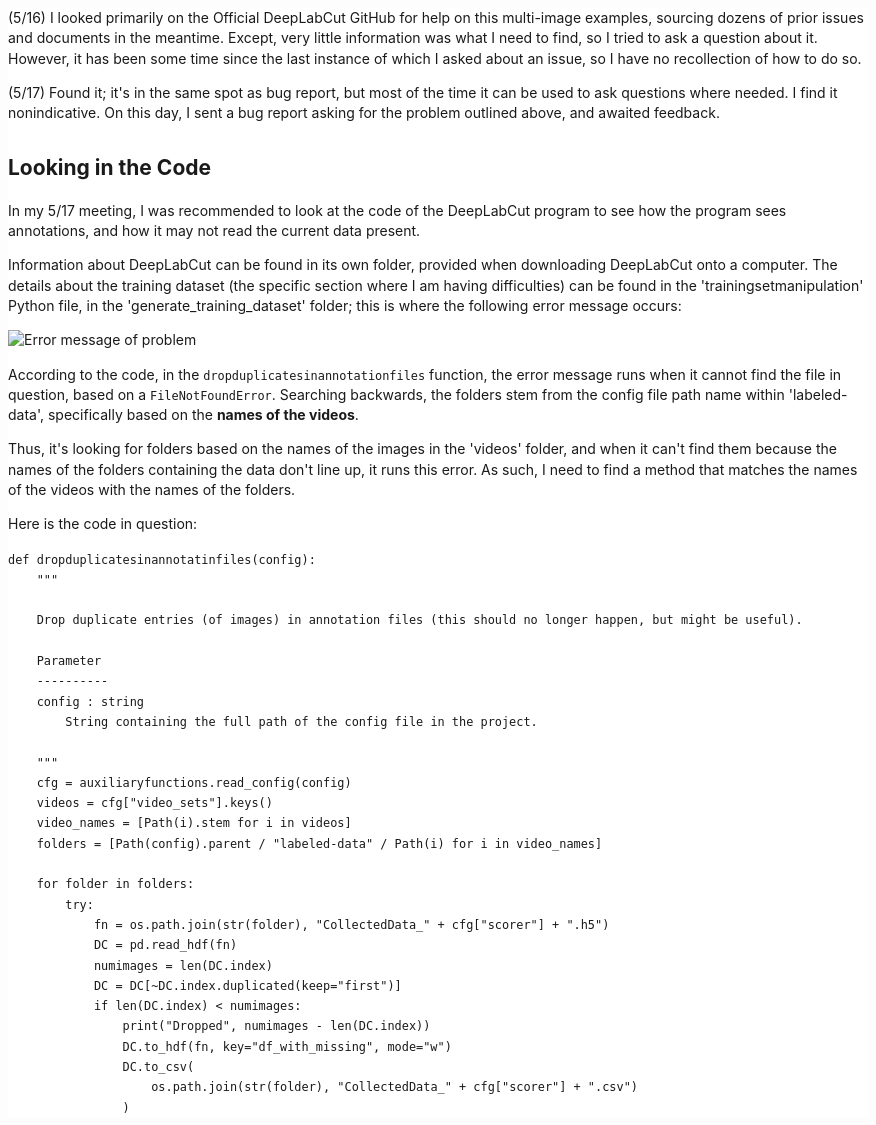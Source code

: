 (5/16)
I looked primarily on the Official DeepLabCut GitHub for help on this multi-image examples, sourcing dozens of prior issues and documents in the meantime. Except, very little information was what I need to find, so I tried to ask a question about it. However, it has been some time since the last instance of which I asked about an issue, so I have no recollection of how to do so.

(5/17) 
Found it; it's in the same spot as bug report, but most of the time it can be used to ask questions where needed. I find it nonindicative. On this day, I sent a bug report asking for the problem outlined above, and awaited feedback.

## Looking in the Code

In my 5/17 meeting, I was recommended to look at the code of the DeepLabCut program to see how the program sees annotations, and how it may not read the current data present.

Information about DeepLabCut can be found in its own folder, provided when downloading DeepLabCut onto a computer. The details about the training dataset (the specific section where I am having difficulties) can be found in the 'trainingsetmanipulation' Python file, in the 'generate_training_dataset' folder; this is where the following error message occurs:

![Error message of problem](./ReportImages/terminal_error.png)

According to the code, in the `dropduplicatesinannotationfiles` function, the error message runs when it cannot find the file in question, based on a `FileNotFoundError`. Searching backwards, the folders stem from the config file path name within 'labeled-data', specifically based on the **names of the videos**.

Thus, it's looking for folders based on the names of the images in the 'videos' folder, and when it can't find them because the names of the folders containing the data don't line up, it runs this error. As such, I need to find a method that matches the names of the videos with the names of the folders.

Here is the code in question:

```
def dropduplicatesinannotatinfiles(config):
    """

    Drop duplicate entries (of images) in annotation files (this should no longer happen, but might be useful).

    Parameter
    ----------
    config : string
        String containing the full path of the config file in the project.

    """
    cfg = auxiliaryfunctions.read_config(config)
    videos = cfg["video_sets"].keys()
    video_names = [Path(i).stem for i in videos]
    folders = [Path(config).parent / "labeled-data" / Path(i) for i in video_names]

    for folder in folders:
        try:
            fn = os.path.join(str(folder), "CollectedData_" + cfg["scorer"] + ".h5")
            DC = pd.read_hdf(fn)
            numimages = len(DC.index)
            DC = DC[~DC.index.duplicated(keep="first")]
            if len(DC.index) < numimages:
                print("Dropped", numimages - len(DC.index))
                DC.to_hdf(fn, key="df_with_missing", mode="w")
                DC.to_csv(
                    os.path.join(str(folder), "CollectedData_" + cfg["scorer"] + ".csv")
                )

```